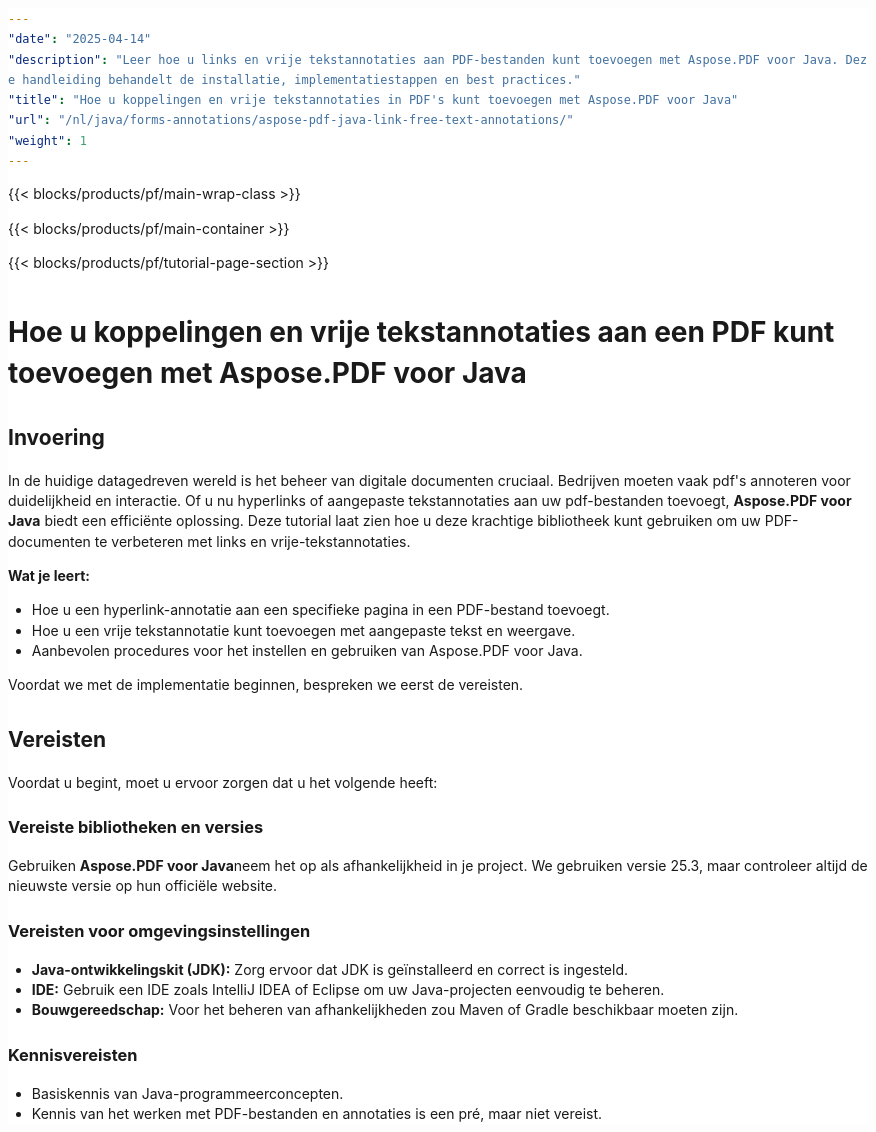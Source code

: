```yaml
---
"date": "2025-04-14"
"description": "Leer hoe u links en vrije tekstannotaties aan PDF-bestanden kunt toevoegen met Aspose.PDF voor Java. Deze handleiding behandelt de installatie, implementatiestappen en best practices."
"title": "Hoe u koppelingen en vrije tekstannotaties in PDF's kunt toevoegen met Aspose.PDF voor Java"
"url": "/nl/java/forms-annotations/aspose-pdf-java-link-free-text-annotations/"
"weight": 1
---
```


{{< blocks/products/pf/main-wrap-class >}}

{{< blocks/products/pf/main-container >}}

{{< blocks/products/pf/tutorial-page-section >}}
# Hoe u koppelingen en vrije tekstannotaties aan een PDF kunt toevoegen met Aspose.PDF voor Java

## Invoering
In de huidige datagedreven wereld is het beheer van digitale documenten cruciaal. Bedrijven moeten vaak pdf's annoteren voor duidelijkheid en interactie. Of u nu hyperlinks of aangepaste tekstannotaties aan uw pdf-bestanden toevoegt, **Aspose.PDF voor Java** biedt een efficiënte oplossing. Deze tutorial laat zien hoe u deze krachtige bibliotheek kunt gebruiken om uw PDF-documenten te verbeteren met links en vrije-tekstannotaties.

**Wat je leert:**
- Hoe u een hyperlink-annotatie aan een specifieke pagina in een PDF-bestand toevoegt.
- Hoe u een vrije tekstannotatie kunt toevoegen met aangepaste tekst en weergave.
- Aanbevolen procedures voor het instellen en gebruiken van Aspose.PDF voor Java.

Voordat we met de implementatie beginnen, bespreken we eerst de vereisten.

## Vereisten
Voordat u begint, moet u ervoor zorgen dat u het volgende heeft:

### Vereiste bibliotheken en versies
Gebruiken **Aspose.PDF voor Java**neem het op als afhankelijkheid in je project. We gebruiken versie 25.3, maar controleer altijd de nieuwste versie op hun officiële website.

### Vereisten voor omgevingsinstellingen
- **Java-ontwikkelingskit (JDK):** Zorg ervoor dat JDK is geïnstalleerd en correct is ingesteld.
- **IDE:** Gebruik een IDE zoals IntelliJ IDEA of Eclipse om uw Java-projecten eenvoudig te beheren.
- **Bouwgereedschap:** Voor het beheren van afhankelijkheden zou Maven of Gradle beschikbaar moeten zijn.

### Kennisvereisten
- Basiskennis van Java-programmeerconcepten.
- Kennis van het werken met PDF-bestanden en annotaties is een pré, maar niet vereist.
